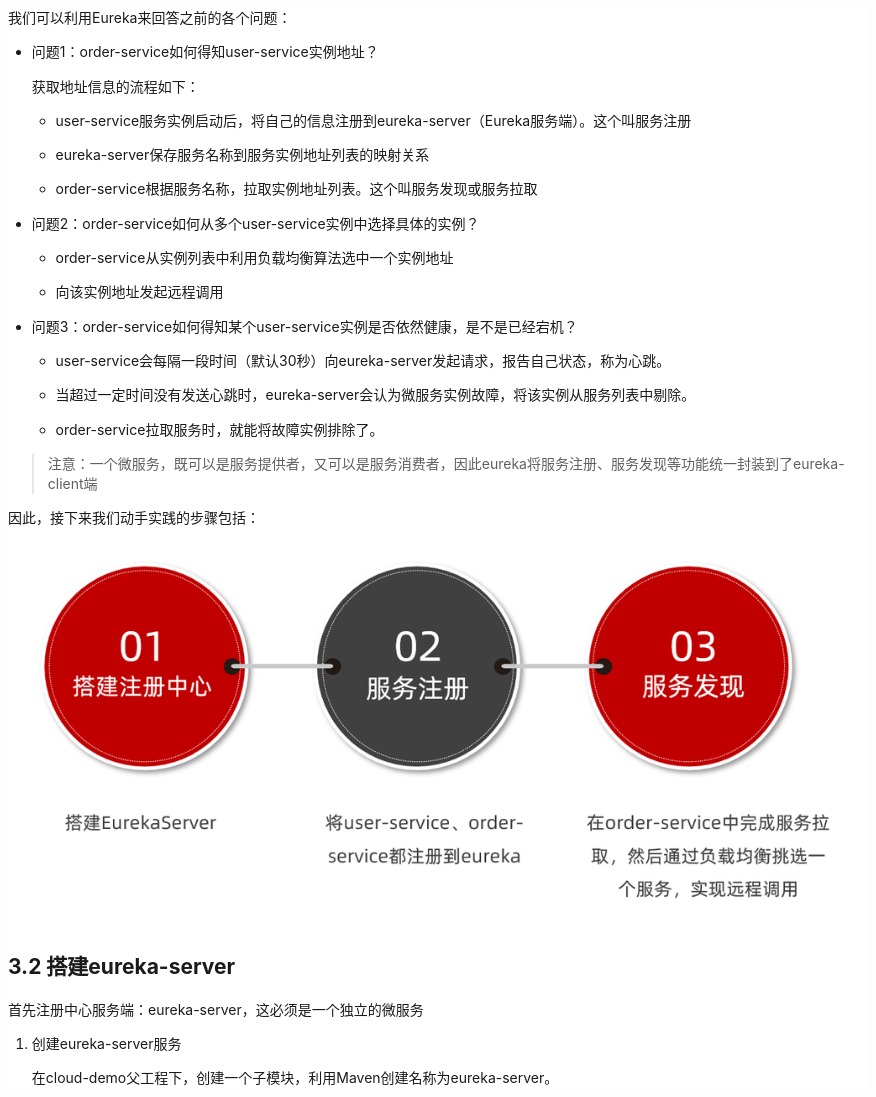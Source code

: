 我们可以利用Eureka来回答之前的各个问题：

* 问题1：order-service如何得知user-service实例地址？
  
  获取地址信息的流程如下：
  
  - user-service服务实例启动后，将自己的信息注册到eureka-server（Eureka服务端）。这个叫服务注册
  
  - eureka-server保存服务名称到服务实例地址列表的映射关系
  
  - order-service根据服务名称，拉取实例地址列表。这个叫服务发现或服务拉取

* 问题2：order-service如何从多个user-service实例中选择具体的实例？
  
  - order-service从实例列表中利用负载均衡算法选中一个实例地址
  
  - 向该实例地址发起远程调用

* 问题3：order-service如何得知某个user-service实例是否依然健康，是不是已经宕机？
  
  - user-service会每隔一段时间（默认30秒）向eureka-server发起请求，报告自己状态，称为心跳。
  
  - 当超过一定时间没有发送心跳时，eureka-server会认为微服务实例故障，将该实例从服务列表中剔除。
  
  - order-service拉取服务时，就能将故障实例排除了。

> 注意：一个微服务，既可以是服务提供者，又可以是服务消费者，因此eureka将服务注册、服务发现等功能统一封装到了eureka-client端

因此，接下来我们动手实践的步骤包括：

![image-20210713220509769](..\图片\4-1【微服务、Eureka、Ribbon、Nacos】/image-20210713220509769.png)

## 3.2 搭建eureka-server

首先注册中心服务端：eureka-server，这必须是一个独立的微服务

1. 创建eureka-server服务
   
   在cloud-demo父工程下，创建一个子模块，利用Maven创建名称为eureka-server。
